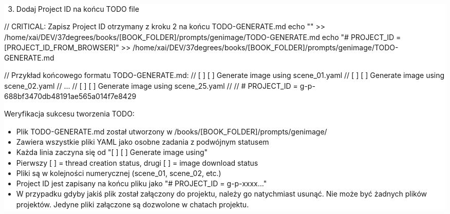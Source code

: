   3. Dodaj Project ID na końcu TODO file

  // CRITICAL: Zapisz Project ID otrzymany z kroku 2 na końcu TODO-GENERATE.md
  echo "" >> /home/xai/DEV/37degrees/books/[BOOK_FOLDER]/prompts/genimage/TODO-GENERATE.md
  echo "# PROJECT_ID = [PROJECT_ID_FROM_BROWSER]" >> /home/xai/DEV/37degrees/books/[BOOK_FOLDER]/prompts/genimage/TODO-GENERATE.md
  
  // Przykład końcowego formatu TODO-GENERATE.md:
  // [ ] [ ] Generate image using scene_01.yaml
  // [ ] [ ] Generate image using scene_02.yaml
  // ...
  // [ ] [ ] Generate image using scene_25.yaml
  //
  // # PROJECT_ID = g-p-688bf3470db48191ae565a014f7e8429

  Weryfikacja sukcesu tworzenia TODO:

  - Plik TODO-GENERATE.md został utworzony w /books/[BOOK_FOLDER]/prompts/genimage/
  - Zawiera wszystkie pliki YAML jako osobne zadania z podwójnym statusem
  - Każda linia zaczyna się od "[ ] [ ] Generate image using" 
  - Pierwszy [ ] = thread creation status, drugi [ ] = image download status
  - Pliki są w kolejności numerycznej (scene_01, scene_02, etc.)
  - Project ID jest zapisany na końcu pliku jako "# PROJECT_ID = g-p-xxxx..."
  - W przypadku gdyby jakiś plik został załączony do projektu, należy go natychmiast usunąć. Nie może być żadnych plików projektów. Jedyne pliki załączone są dozwolone w chatach projektu.